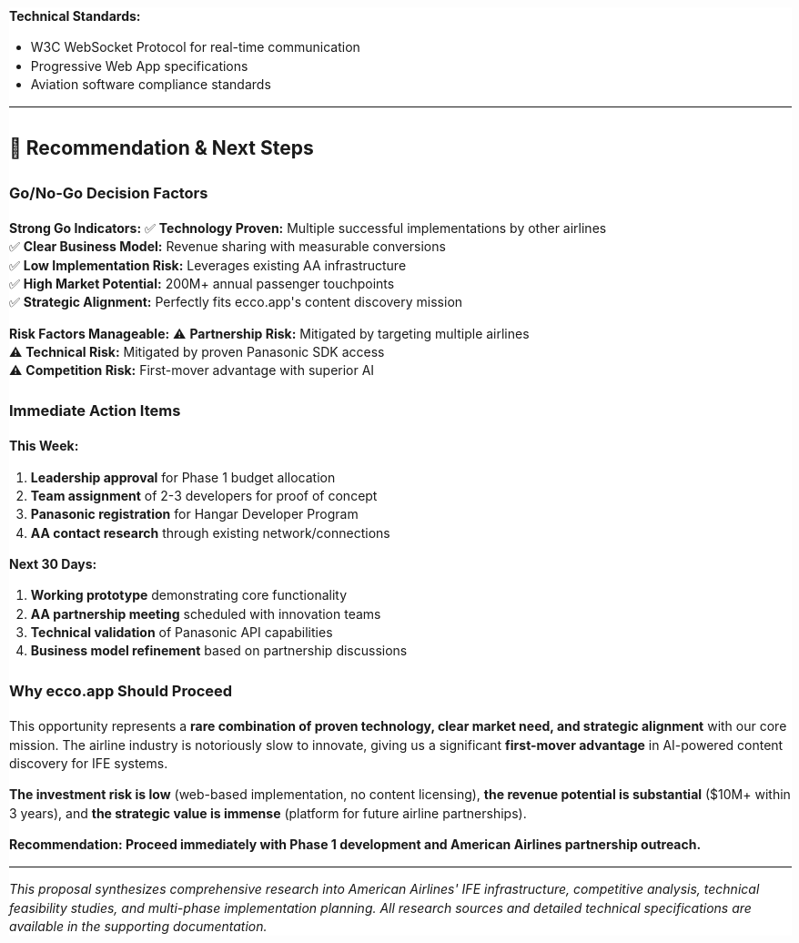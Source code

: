 **Technical Standards:**
- W3C WebSocket Protocol for real-time communication
- Progressive Web App specifications
- Aviation software compliance standards

---

## 🎯 **Recommendation & Next Steps**

### **Go/No-Go Decision Factors**

**Strong Go Indicators:**
✅ **Technology Proven:** Multiple successful implementations by other airlines  
✅ **Clear Business Model:** Revenue sharing with measurable conversions  
✅ **Low Implementation Risk:** Leverages existing AA infrastructure  
✅ **High Market Potential:** 200M+ annual passenger touchpoints  
✅ **Strategic Alignment:** Perfectly fits ecco.app's content discovery mission

**Risk Factors Manageable:**
⚠️ **Partnership Risk:** Mitigated by targeting multiple airlines  
⚠️ **Technical Risk:** Mitigated by proven Panasonic SDK access  
⚠️ **Competition Risk:** First-mover advantage with superior AI

### **Immediate Action Items**

**This Week:**
1. **Leadership approval** for Phase 1 budget allocation
2. **Team assignment** of 2-3 developers for proof of concept
3. **Panasonic registration** for Hangar Developer Program
4. **AA contact research** through existing network/connections

**Next 30 Days:**
1. **Working prototype** demonstrating core functionality
2. **AA partnership meeting** scheduled with innovation teams
3. **Technical validation** of Panasonic API capabilities
4. **Business model refinement** based on partnership discussions

### **Why ecco.app Should Proceed**

This opportunity represents a **rare combination of proven technology, clear market need, and strategic alignment** with our core mission. The airline industry is notoriously slow to innovate, giving us a significant **first-mover advantage** in AI-powered content discovery for IFE systems.

**The investment risk is low** (web-based implementation, no content licensing), **the revenue potential is substantial** ($10M+ within 3 years), and **the strategic value is immense** (platform for future airline partnerships).

**Recommendation: Proceed immediately with Phase 1 development and American Airlines partnership outreach.**

---

*This proposal synthesizes comprehensive research into American Airlines' IFE infrastructure, competitive analysis, technical feasibility studies, and multi-phase implementation planning. All research sources and detailed technical specifications are available in the supporting documentation.* 